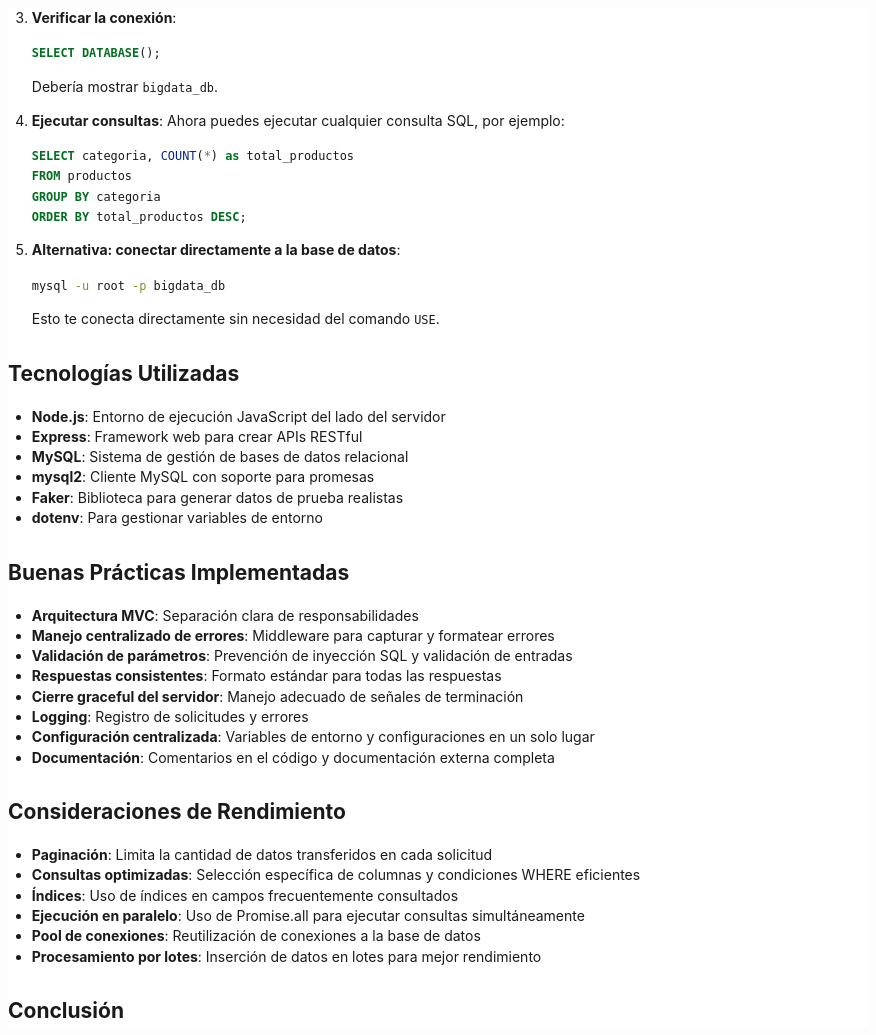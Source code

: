 3. **Verificar la conexión**:
   ```sql
   SELECT DATABASE();
   ```
   Debería mostrar `bigdata_db`.

4. **Ejecutar consultas**:
   Ahora puedes ejecutar cualquier consulta SQL, por ejemplo:
   ```sql
   SELECT categoria, COUNT(*) as total_productos 
   FROM productos 
   GROUP BY categoria 
   ORDER BY total_productos DESC;
   ```

5. **Alternativa: conectar directamente a la base de datos**:
   ```bash
   mysql -u root -p bigdata_db
   ```
   Esto te conecta directamente sin necesidad del comando `USE`.

## Tecnologías Utilizadas

- **Node.js**: Entorno de ejecución JavaScript del lado del servidor
- **Express**: Framework web para crear APIs RESTful
- **MySQL**: Sistema de gestión de bases de datos relacional
- **mysql2**: Cliente MySQL con soporte para promesas
- **Faker**: Biblioteca para generar datos de prueba realistas
- **dotenv**: Para gestionar variables de entorno

## Buenas Prácticas Implementadas

- **Arquitectura MVC**: Separación clara de responsabilidades
- **Manejo centralizado de errores**: Middleware para capturar y formatear errores
- **Validación de parámetros**: Prevención de inyección SQL y validación de entradas
- **Respuestas consistentes**: Formato estándar para todas las respuestas
- **Cierre graceful del servidor**: Manejo adecuado de señales de terminación
- **Logging**: Registro de solicitudes y errores
- **Configuración centralizada**: Variables de entorno y configuraciones en un solo lugar
- **Documentación**: Comentarios en el código y documentación externa completa

## Consideraciones de Rendimiento

- **Paginación**: Limita la cantidad de datos transferidos en cada solicitud
- **Consultas optimizadas**: Selección específica de columnas y condiciones WHERE eficientes
- **Índices**: Uso de índices en campos frecuentemente consultados
- **Ejecución en paralelo**: Uso de Promise.all para ejecutar consultas simultáneamente
- **Pool de conexiones**: Reutilización de conexiones a la base de datos
- **Procesamiento por lotes**: Inserción de datos en lotes para mejor rendimiento

## Conclusión
